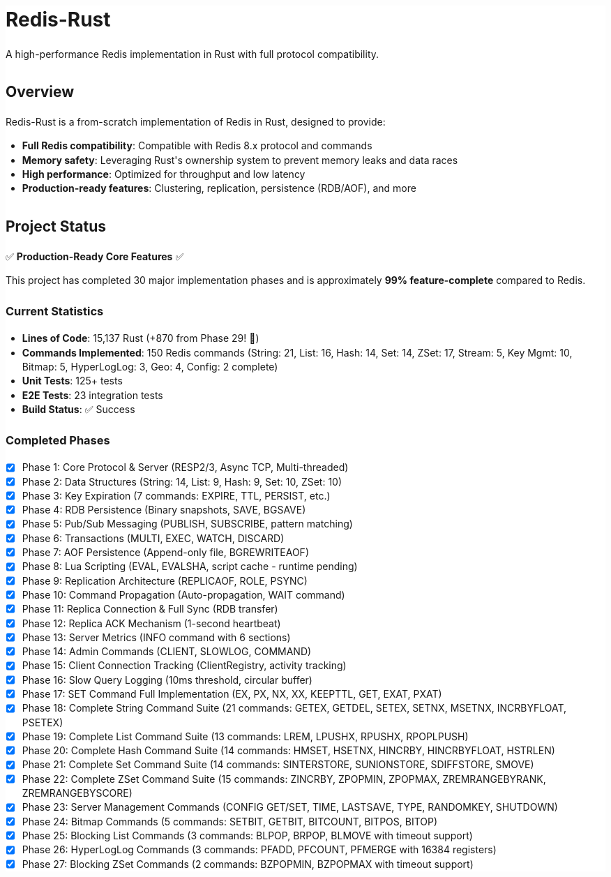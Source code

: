 # Redis-Rust

A high-performance Redis implementation in Rust with full protocol compatibility.

## Overview

Redis-Rust is a from-scratch implementation of Redis in Rust, designed to provide:

- **Full Redis compatibility**: Compatible with Redis 8.x protocol and commands
- **Memory safety**: Leveraging Rust's ownership system to prevent memory leaks and data races
- **High performance**: Optimized for throughput and low latency
- **Production-ready features**: Clustering, replication, persistence (RDB/AOF), and more

## Project Status

✅ **Production-Ready Core Features** ✅

This project has completed 30 major implementation phases and is approximately **99% feature-complete** compared to Redis.

### Current Statistics

- **Lines of Code**: 15,137 Rust (+870 from Phase 29! 🎉)
- **Commands Implemented**: 150 Redis commands (String: 21, List: 16, Hash: 14, Set: 14, ZSet: 17, Stream: 5, Key Mgmt: 10, Bitmap: 5, HyperLogLog: 3, Geo: 4, Config: 2 complete)
- **Unit Tests**: 125+ tests
- **E2E Tests**: 23 integration tests
- **Build Status**: ✅ Success

### Completed Phases

- [x] Phase 1: Core Protocol & Server (RESP2/3, Async TCP, Multi-threaded)
- [x] Phase 2: Data Structures (String: 14, List: 9, Hash: 9, Set: 10, ZSet: 10)
- [x] Phase 3: Key Expiration (7 commands: EXPIRE, TTL, PERSIST, etc.)
- [x] Phase 4: RDB Persistence (Binary snapshots, SAVE, BGSAVE)
- [x] Phase 5: Pub/Sub Messaging (PUBLISH, SUBSCRIBE, pattern matching)
- [x] Phase 6: Transactions (MULTI, EXEC, WATCH, DISCARD)
- [x] Phase 7: AOF Persistence (Append-only file, BGREWRITEAOF)
- [x] Phase 8: Lua Scripting (EVAL, EVALSHA, script cache - runtime pending)
- [x] Phase 9: Replication Architecture (REPLICAOF, ROLE, PSYNC)
- [x] Phase 10: Command Propagation (Auto-propagation, WAIT command)
- [x] Phase 11: Replica Connection & Full Sync (RDB transfer)
- [x] Phase 12: Replica ACK Mechanism (1-second heartbeat)
- [x] Phase 13: Server Metrics (INFO command with 6 sections)
- [x] Phase 14: Admin Commands (CLIENT, SLOWLOG, COMMAND)
- [x] Phase 15: Client Connection Tracking (ClientRegistry, activity tracking)
- [x] Phase 16: Slow Query Logging (10ms threshold, circular buffer)
- [x] Phase 17: SET Command Full Implementation (EX, PX, NX, XX, KEEPTTL, GET, EXAT, PXAT)
- [x] Phase 18: Complete String Command Suite (21 commands: GETEX, GETDEL, SETEX, SETNX, MSETNX, INCRBYFLOAT, PSETEX)
- [x] Phase 19: Complete List Command Suite (13 commands: LREM, LPUSHX, RPUSHX, RPOPLPUSH)
- [x] Phase 20: Complete Hash Command Suite (14 commands: HMSET, HSETNX, HINCRBY, HINCRBYFLOAT, HSTRLEN)
- [x] Phase 21: Complete Set Command Suite (14 commands: SINTERSTORE, SUNIONSTORE, SDIFFSTORE, SMOVE)
- [x] Phase 22: Complete ZSet Command Suite (15 commands: ZINCRBY, ZPOPMIN, ZPOPMAX, ZREMRANGEBYRANK, ZREMRANGEBYSCORE)
- [x] Phase 23: Server Management Commands (CONFIG GET/SET, TIME, LASTSAVE, TYPE, RANDOMKEY, SHUTDOWN)
- [x] Phase 24: Bitmap Commands (5 commands: SETBIT, GETBIT, BITCOUNT, BITPOS, BITOP)
- [x] Phase 25: Blocking List Commands (3 commands: BLPOP, BRPOP, BLMOVE with timeout support)
- [x] Phase 26: HyperLogLog Commands (3 commands: PFADD, PFCOUNT, PFMERGE with 16384 registers)
- [x] Phase 27: Blocking ZSet Commands (2 commands: BZPOPMIN, BZPOPMAX with timeout support)